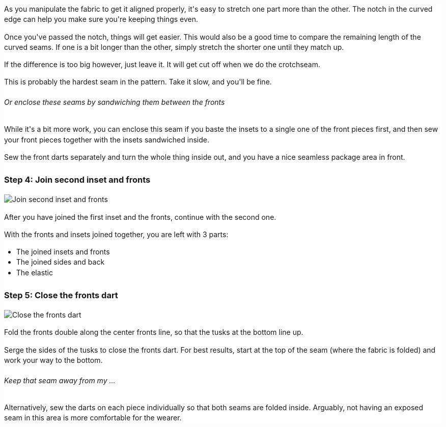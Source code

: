As you manipulate the fabric to get it aligned properly, it's easy to stretch one part more than the other. The notch in the curved edge can help you make sure you're keeping things even.

Once you've passed the notch, things will get easier. This would also be a good time to compare the remaining length of the curved seams. If one is a bit longer than the other, simply stretch the shorter one until they match up.

If the difference is too big however, just leave it. It will get cut off when we do the crotchseam.

<Note>

This is probably the hardest seam in the pattern. Take it slow, and you'll be fine.

</Note>

<Tip>

###### Or enclose these seams by sandwiching them between the fronts

While it's a bit more work, you can enclose this seam if you baste the insets to a single one of the front pieces first,
and then sew your front pieces together with the insets sandwiched inside.

Sew the front darts separately and turn the whole thing inside out, and you have a nice seamless package area in front.

</Tip>

### Step 4: Join second inset and fronts

![Join second inset and fronts](step03-d.png)

After you have joined the first inset and the fronts, continue with the second one.

With the fronts and insets joined together, you are left with 3 parts:

- The joined insets and fronts
- The joined sides and back
- The elastic

### Step 5: Close the fronts dart

![Close the fronts dart](step05.png)

Fold the fronts double along the center fronts line, so that the tusks at the bottom line up.

Serge the sides of the tusks to close the fronts dart. For best results, start at the top of the seam (where the fabric is folded) and work your way to the bottom.

<Tip>

###### Keep that seam away from my ...

Alternatively, sew the darts on each piece individually so that both seams are folded inside.
Arguably, not having an exposed seam in this area is more comfortable for the wearer.

</Tip>

